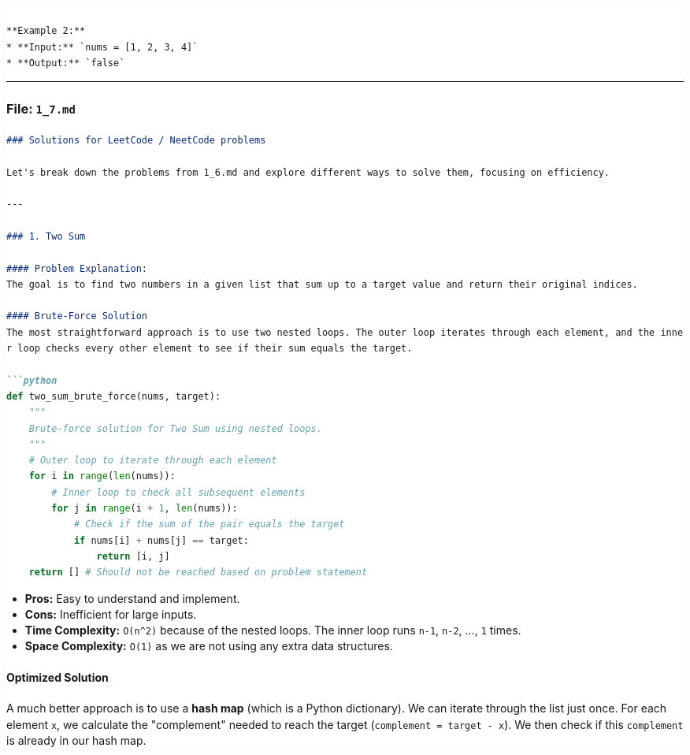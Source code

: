 ````

**Example 2:**
* **Input:** `nums = [1, 2, 3, 4]`
* **Output:** `false`
````

-----

### File: `1_7.md`

````md
### Solutions for LeetCode / NeetCode problems

Let's break down the problems from 1_6.md and explore different ways to solve them, focusing on efficiency.

---

### 1. Two Sum

#### Problem Explanation:
The goal is to find two numbers in a given list that sum up to a target value and return their original indices.

#### Brute-Force Solution
The most straightforward approach is to use two nested loops. The outer loop iterates through each element, and the inner loop checks every other element to see if their sum equals the target.

```python
def two_sum_brute_force(nums, target):
    """
    Brute-force solution for Two Sum using nested loops.
    """
    # Outer loop to iterate through each element
    for i in range(len(nums)):
        # Inner loop to check all subsequent elements
        for j in range(i + 1, len(nums)):
            # Check if the sum of the pair equals the target
            if nums[i] + nums[j] == target:
                return [i, j]
    return [] # Should not be reached based on problem statement
````

  * **Pros:** Easy to understand and implement.
  * **Cons:** Inefficient for large inputs.
  * **Time Complexity:** `O(n^2)` because of the nested loops. The inner loop runs `n-1`, `n-2`, ..., `1` times.
  * **Space Complexity:** `O(1)` as we are not using any extra data structures.

#### Optimized Solution

A much better approach is to use a **hash map** (which is a Python dictionary). We can iterate through the list just once. For each element `x`, we calculate the "complement" needed to reach the target (`complement = target - x`). We then check if this `complement` is already in our hash map.
